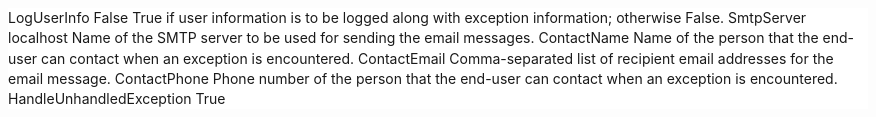 </td>

</tr>

<tr>

<td>LogUserInfo </td>

<td>False </td>

<td>True if user information is to be logged along with exception information; otherwise False.

</td>

</tr>

<tr>

<td>SmtpServer </td>

<td>localhost </td>

<td>Name of the SMTP server to be used for sending the email messages. </td>

</tr>

<tr>

<td>ContactName </td>

<td></td>

<td>Name of the person that the end-user can contact when an exception is encountered.

</td>

</tr>

<tr>

<td>ContactEmail </td>

<td></td>

<td>Comma-separated list of recipient email addresses for the email message. </td>

</tr>

<tr>

<td>ContactPhone </td>

<td></td>

<td>Phone number of the person that the end-user can contact when an exception is encountered.

</td>

</tr>

<tr>

<td>HandleUnhandledException </td>

<td>True </td>
